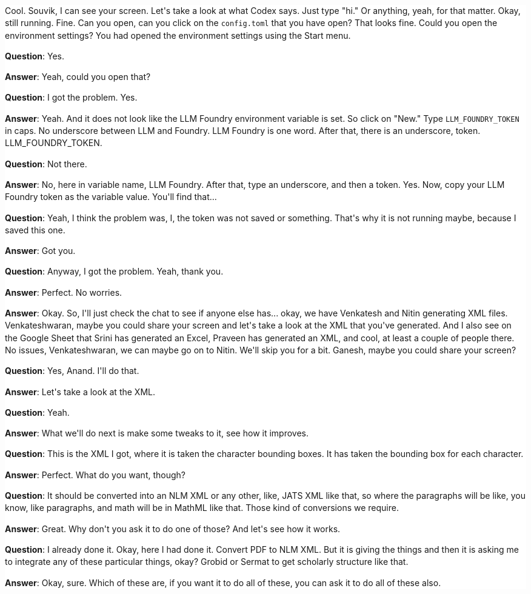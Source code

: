 Cool. Souvik, I can see your screen. Let's take a look at what Codex says. Just type "hi." Or anything, yeah, for that matter. Okay, still running. Fine. Can you open, can you click on the `config.toml` that you have open? That looks fine. Could you open the environment settings? You had opened the environment settings using the Start menu.

**Question**: Yes.

**Answer**: Yeah, could you open that?

**Question**: I got the problem. Yes.

**Answer**: Yeah. And it does not look like the LLM Foundry environment variable is set. So click on "New." Type `LLM_FOUNDRY_TOKEN` in caps. No underscore between LLM and Foundry. LLM Foundry is one word. After that, there is an underscore, token. LLM_FOUNDRY_TOKEN.

**Question**: Not there.

**Answer**: No, here in variable name, LLM Foundry. After that, type an underscore, and then a token. Yes. Now, copy your LLM Foundry token as the variable value. You'll find that...

**Question**: Yeah, I think the problem was, I, the token was not saved or something. That's why it is not running maybe, because I saved this one.

**Answer**: Got you.

**Question**: Anyway, I got the problem. Yeah, thank you.

**Answer**: Perfect. No worries.

**Answer**: Okay. So, I'll just check the chat to see if anyone else has... okay, we have Venkatesh and Nitin generating XML files. Venkateshwaran, maybe you could share your screen and let's take a look at the XML that you've generated. And I also see on the Google Sheet that Srini has generated an Excel, Praveen has generated an XML, and cool, at least a couple of people there. No issues, Venkateshwaran, we can maybe go on to Nitin. We'll skip you for a bit. Ganesh, maybe you could share your screen?

**Question**: Yes, Anand. I'll do that.

**Answer**: Let's take a look at the XML.

**Question**: Yeah.

**Answer**: What we'll do next is make some tweaks to it, see how it improves.

**Question**: This is the XML I got, where it is taken the character bounding boxes. It has taken the bounding box for each character.

**Answer**: Perfect. What do you want, though?

**Question**: It should be converted into an NLM XML or any other, like, JATS XML like that, so where the paragraphs will be like, you know, like paragraphs, and math will be in MathML like that. Those kind of conversions we require.

**Answer**: Great. Why don't you ask it to do one of those? And let's see how it works.

**Question**: I already done it. Okay, here I had done it. Convert PDF to NLM XML. But it is giving the things and then it is asking me to integrate any of these particular things, okay? Grobid or Sermat to get scholarly structure like that.

**Answer**: Okay, sure. Which of these are, if you want it to do all of these, you can ask it to do all of these also.
